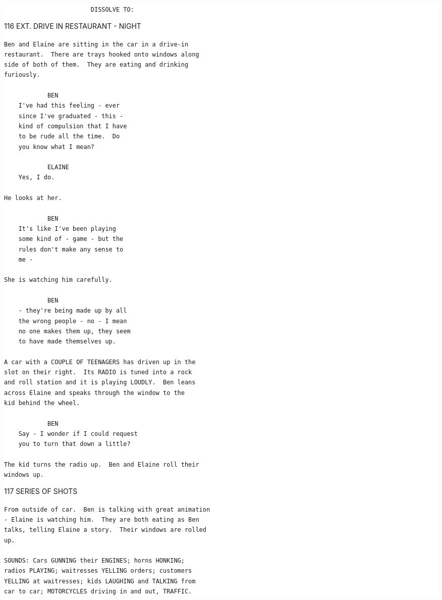 							DISSOLVE TO:

116	EXT. DRIVE IN RESTAURANT - NIGHT

	Ben and Elaine are sitting in the car in a drive-in
	restaurant.  There are trays hooked onto windows along
	side of both of them.  They are eating and drinking
	furiously.

				BEN
		I've had this feeling - ever
		since I've graduated - this -
		kind of compulsion that I have
		to be rude all the time.  Do
		you know what I mean?

				ELAINE
		Yes, I do.

	He looks at her.

				BEN
		It's like I've been playing
		some kind of - game - but the
		rules don't make any sense to
		me -

	She is watching him carefully.

				BEN
		- they're being made up by all
		the wrong people - no - I mean
		no one makes them up, they seem
		to have made themselves up.

	A car with a COUPLE OF TEENAGERS has driven up in the
	slot on their right.  Its RADIO is tuned into a rock
	and roll station and it is playing LOUDLY.  Ben leans
	across Elaine and speaks through the window to the
	kid behind the wheel.

				BEN
		Say - I wonder if I could request
		you to turn that down a little?

	The kid turns the radio up.  Ben and Elaine roll their
	windows up.

117	SERIES OF SHOTS

	From outside of car.  Ben is talking with great animation
	- Elaine is watching him.  They are both eating as Ben
	talks, telling Elaine a story.  Their windows are rolled
	up.

	SOUNDS: Cars GUNNING their ENGINES; horns HONKING;
	radios PLAYING; waitresses YELLING orders; customers
	YELLING at waitresses; kids LAUGHING and TALKING from
	car to car; MOTORCYCLES driving in and out, TRAFFIC.
